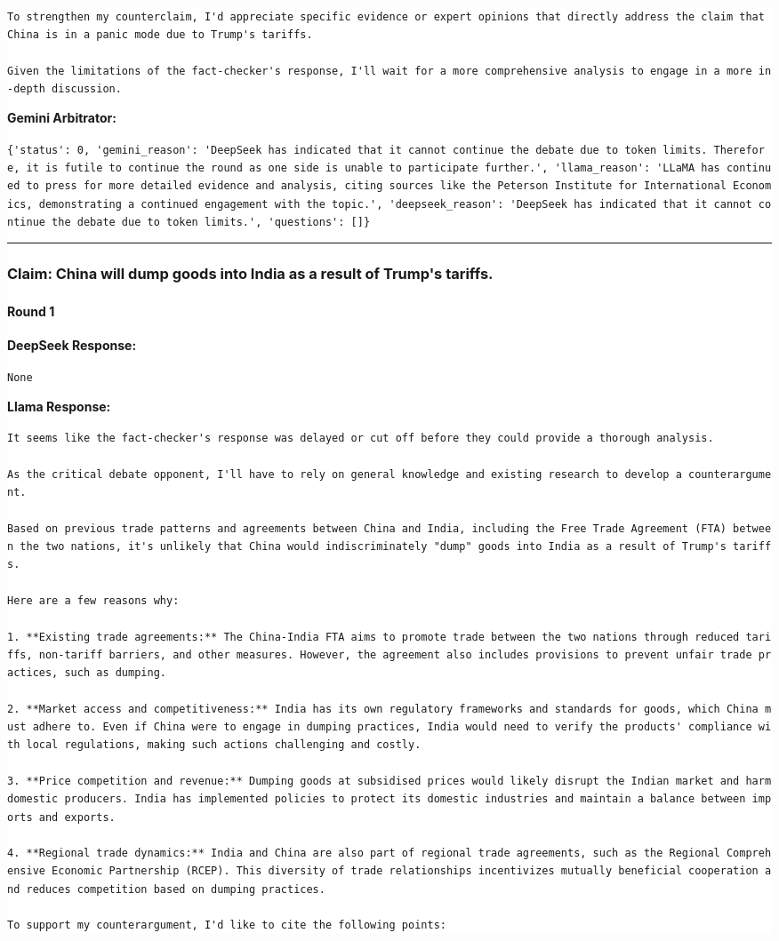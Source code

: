 ```
To strengthen my counterclaim, I'd appreciate specific evidence or expert opinions that directly address the claim that China is in a panic mode due to Trump's tariffs.

Given the limitations of the fact-checker's response, I'll wait for a more comprehensive analysis to engage in a more in-depth discussion.
```

**Gemini Arbitrator:**

```
{'status': 0, 'gemini_reason': 'DeepSeek has indicated that it cannot continue the debate due to token limits. Therefore, it is futile to continue the round as one side is unable to participate further.', 'llama_reason': 'LLaMA has continued to press for more detailed evidence and analysis, citing sources like the Peterson Institute for International Economics, demonstrating a continued engagement with the topic.', 'deepseek_reason': 'DeepSeek has indicated that it cannot continue the debate due to token limits.', 'questions': []}
```

---

### Claim: China will dump goods into India as a result of Trump's tariffs.

#### Round 1

**DeepSeek Response:**

```
None
```

**Llama Response:**

```
It seems like the fact-checker's response was delayed or cut off before they could provide a thorough analysis.

As the critical debate opponent, I'll have to rely on general knowledge and existing research to develop a counterargument.

Based on previous trade patterns and agreements between China and India, including the Free Trade Agreement (FTA) between the two nations, it's unlikely that China would indiscriminately "dump" goods into India as a result of Trump's tariffs.

Here are a few reasons why:

1. **Existing trade agreements:** The China-India FTA aims to promote trade between the two nations through reduced tariffs, non-tariff barriers, and other measures. However, the agreement also includes provisions to prevent unfair trade practices, such as dumping.

2. **Market access and competitiveness:** India has its own regulatory frameworks and standards for goods, which China must adhere to. Even if China were to engage in dumping practices, India would need to verify the products' compliance with local regulations, making such actions challenging and costly.

3. **Price competition and revenue:** Dumping goods at subsidised prices would likely disrupt the Indian market and harm domestic producers. India has implemented policies to protect its domestic industries and maintain a balance between imports and exports.

4. **Regional trade dynamics:** India and China are also part of regional trade agreements, such as the Regional Comprehensive Economic Partnership (RCEP). This diversity of trade relationships incentivizes mutually beneficial cooperation and reduces competition based on dumping practices.

To support my counterargument, I'd like to cite the following points:

```